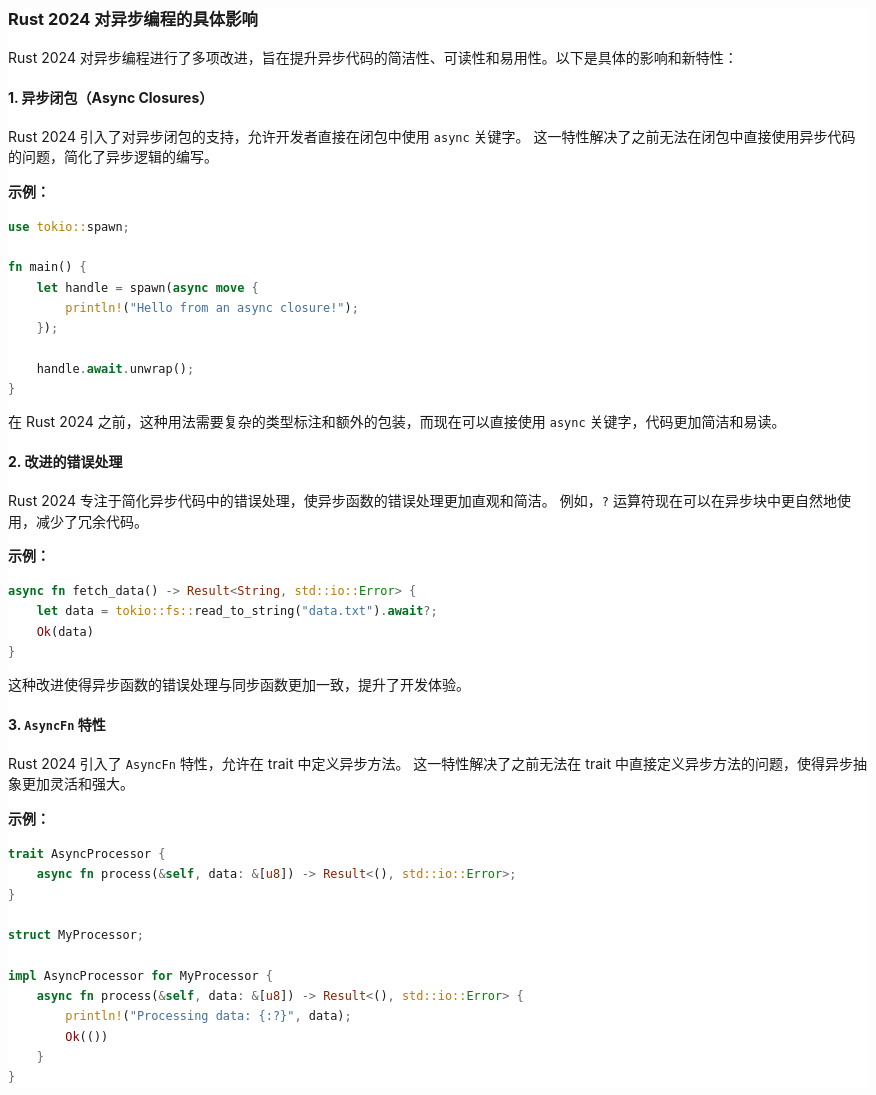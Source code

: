 ### Rust 2024 对异步编程的具体影响

Rust 2024 对异步编程进行了多项改进，旨在提升异步代码的简洁性、可读性和易用性。以下是具体的影响和新特性：

#### 1. **异步闭包（Async Closures）**

Rust 2024 引入了对异步闭包的支持，允许开发者直接在闭包中使用 `async` 关键字。
这一特性解决了之前无法在闭包中直接使用异步代码的问题，简化了异步逻辑的编写。

**示例：**

```rust
use tokio::spawn;

fn main() {
    let handle = spawn(async move {
        println!("Hello from an async closure!");
    });

    handle.await.unwrap();
}
```

在 Rust 2024 之前，这种用法需要复杂的类型标注和额外的包装，而现在可以直接使用 `async` 关键字，代码更加简洁和易读。

#### 2. **改进的错误处理**

Rust 2024 专注于简化异步代码中的错误处理，使异步函数的错误处理更加直观和简洁。
例如，`?` 运算符现在可以在异步块中更自然地使用，减少了冗余代码。

**示例：**

```rust
async fn fetch_data() -> Result<String, std::io::Error> {
    let data = tokio::fs::read_to_string("data.txt").await?;
    Ok(data)
}
```

这种改进使得异步函数的错误处理与同步函数更加一致，提升了开发体验。

#### 3. **`AsyncFn` 特性**

Rust 2024 引入了 `AsyncFn` 特性，允许在 trait 中定义异步方法。
这一特性解决了之前无法在 trait 中直接定义异步方法的问题，使得异步抽象更加灵活和强大。

**示例：**

```rust
trait AsyncProcessor {
    async fn process(&self, data: &[u8]) -> Result<(), std::io::Error>;
}

struct MyProcessor;

impl AsyncProcessor for MyProcessor {
    async fn process(&self, data: &[u8]) -> Result<(), std::io::Error> {
        println!("Processing data: {:?}", data);
        Ok(())
    }
}
```
